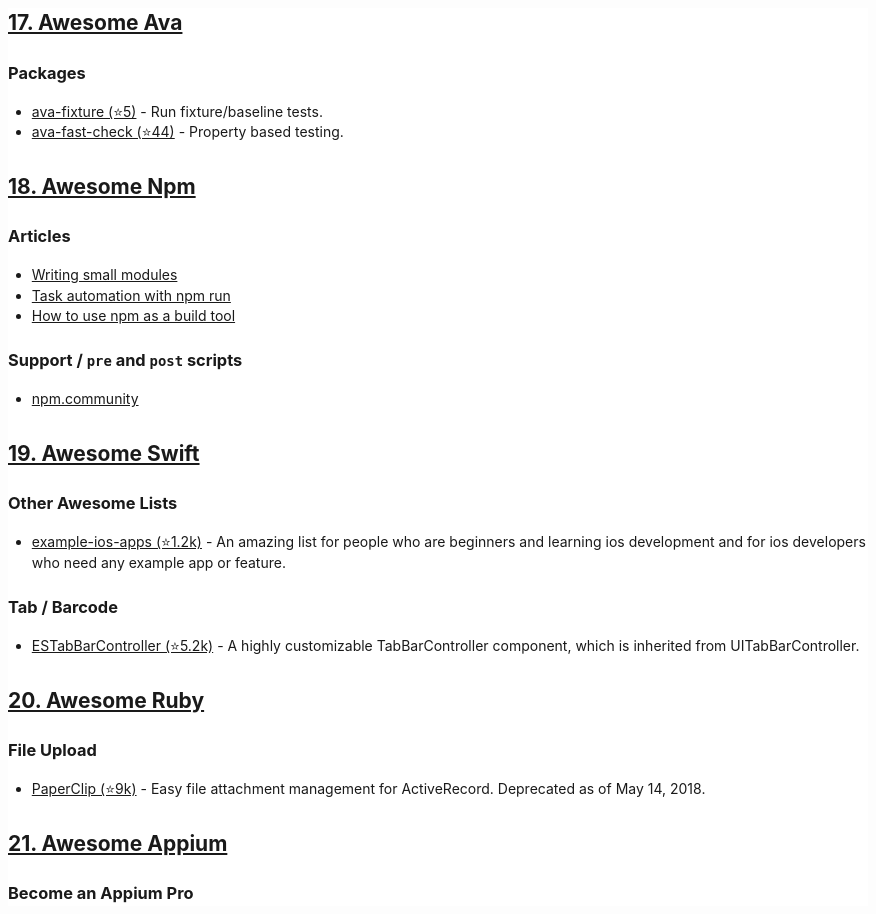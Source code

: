 ## [17. Awesome Ava](/content/avajs/awesome-ava/week/README.md)

### Packages

*   [ava-fixture (⭐5)](https://github.com/unional/ava-fixture) - Run fixture/baseline tests.
*   [ava-fast-check (⭐44)](https://github.com/dubzzz/ava-fast-check) - Property based testing.

## [18. Awesome Npm](/content/sindresorhus/awesome-npm/week/README.md)

### Articles

*   [Writing small modules](https://web.archive.org/web/20180302125059/https://substack.net/how_I_write_modules)
*   [Task automation with npm run](https://web.archive.org/web/20180302164842/http://substack.net/task_automation_with_npm_run)
*   [How to use npm as a build tool](https://www.keithcirkel.co.uk/how-to-use-npm-as-a-build-tool/)

### Support / `pre` and `post` scripts

*   [npm.community](https://npm.community/c/support)

## [19. Awesome Swift](/content/matteocrippa/awesome-swift/week/README.md)

### Other Awesome Lists

*   [example-ios-apps (⭐1.2k)](https://github.com/jogendra/example-ios-apps) - An amazing list for people who are beginners and learning ios development and for ios developers who need any example app or feature.

### Tab / Barcode

*   [ESTabBarController (⭐5.2k)](https://github.com/eggswift/ESTabBarController) - A highly customizable TabBarController component, which is inherited from UITabBarController.

## [20. Awesome Ruby](/content/markets/awesome-ruby/week/README.md)

### File Upload

*   [PaperClip (⭐9k)](https://github.com/thoughtbot/paperclip) - Easy file attachment management for ActiveRecord. Deprecated as of May 14, 2018.

## [21. Awesome Appium](/content/SrinivasanTarget/awesome-appium/week/README.md)

### Become an Appium Pro
